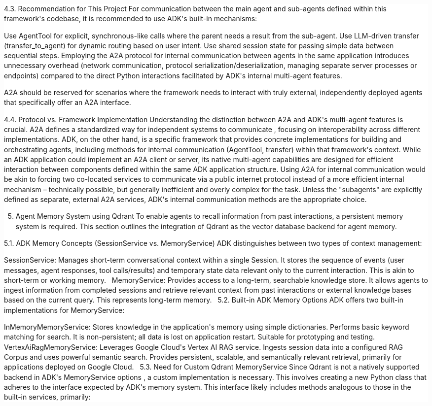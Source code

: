 4.3. Recommendation for This Project
For communication between the main agent and sub-agents defined within this framework's codebase, it is recommended to use ADK's built-in mechanisms:

Use AgentTool for explicit, synchronous-like calls where the parent needs a result from the sub-agent.
Use LLM-driven transfer (transfer_to_agent) for dynamic routing based on user intent.
Use shared session state for passing simple data between sequential steps.
Employing the A2A protocol for internal communication between agents in the same application introduces unnecessary overhead (network communication, protocol serialization/deserialization, managing separate server processes or endpoints) compared to the direct Python interactions facilitated by ADK's internal multi-agent features.

A2A should be reserved for scenarios where the framework needs to interact with truly external, independently deployed agents that specifically offer an A2A interface.

4.4. Protocol vs. Framework Implementation
Understanding the distinction between A2A and ADK's multi-agent features is crucial. A2A defines a standardized way for independent systems to communicate , focusing on interoperability across different implementations. ADK, on the other hand, is a specific framework that provides concrete implementations for building and orchestrating agents, including methods for internal communication (AgentTool, transfer) within that framework's context. While an ADK application could implement an A2A client or server, its native multi-agent capabilities are designed for efficient interaction between components defined within the same ADK application structure. Using A2A for internal communication would be akin to forcing two co-located services to communicate via a public internet protocol instead of a more efficient internal mechanism – technically possible, but generally inefficient and overly complex for the task. Unless the "subagents" are explicitly defined as separate, external A2A services, ADK's internal communication methods are the appropriate choice.   

5. Agent Memory System using Qdrant
To enable agents to recall information from past interactions, a persistent memory system is required. This section outlines the integration of Qdrant as the vector database backend for agent memory.

5.1. ADK Memory Concepts (SessionService vs. MemoryService)
ADK distinguishes between two types of context management:

SessionService: Manages short-term conversational context within a single Session. It stores the sequence of events (user messages, agent responses, tool calls/results) and temporary state data relevant only to the current interaction. This is akin to short-term or working memory.   
MemoryService: Provides access to a long-term, searchable knowledge store. It allows agents to ingest information from completed sessions and retrieve relevant context from past interactions or external knowledge bases based on the current query. This represents long-term memory.   
5.2. Built-in ADK Memory Options
ADK offers two built-in implementations for MemoryService:

InMemoryMemoryService: Stores knowledge in the application's memory using simple dictionaries. Performs basic keyword matching for search. It is non-persistent; all data is lost on application restart. Suitable for prototyping and testing.   
VertexAiRagMemoryService: Leverages Google Cloud's Vertex AI RAG service. Ingests session data into a configured RAG Corpus and uses powerful semantic search. Provides persistent, scalable, and semantically relevant retrieval, primarily for applications deployed on Google Cloud.   
5.3. Need for Custom Qdrant MemoryService
Since Qdrant is not a natively supported backend in ADK's MemoryService options , a custom implementation is necessary. This involves creating a new Python class that adheres to the interface expected by ADK's memory system. This interface likely includes methods analogous to those in the built-in services, primarily:   
